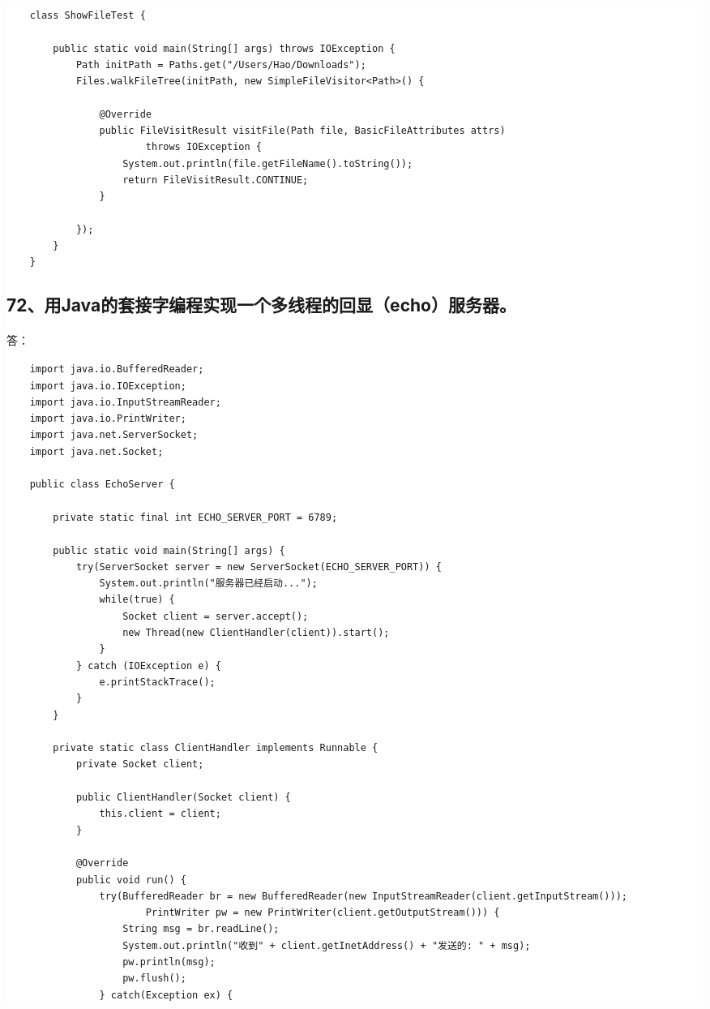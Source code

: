 ```
    class ShowFileTest {

        public static void main(String[] args) throws IOException {
            Path initPath = Paths.get("/Users/Hao/Downloads");
            Files.walkFileTree(initPath, new SimpleFileVisitor<Path>() {

                @Override
                public FileVisitResult visitFile(Path file, BasicFileAttributes attrs) 
                        throws IOException {
                    System.out.println(file.getFileName().toString());
                    return FileVisitResult.CONTINUE;
                }

            });
        }
    }
```

## 72、用Java的套接字编程实现一个多线程的回显（echo）服务器。

答：

```
    import java.io.BufferedReader;
    import java.io.IOException;
    import java.io.InputStreamReader;
    import java.io.PrintWriter;
    import java.net.ServerSocket;
    import java.net.Socket;

    public class EchoServer {

        private static final int ECHO_SERVER_PORT = 6789;

        public static void main(String[] args) {        
            try(ServerSocket server = new ServerSocket(ECHO_SERVER_PORT)) {
                System.out.println("服务器已经启动...");
                while(true) {
                    Socket client = server.accept();
                    new Thread(new ClientHandler(client)).start();
                }
            } catch (IOException e) {
                e.printStackTrace();
            }
        }

        private static class ClientHandler implements Runnable {
            private Socket client;

            public ClientHandler(Socket client) {
                this.client = client;
            }

            @Override
            public void run() {
                try(BufferedReader br = new BufferedReader(new InputStreamReader(client.getInputStream()));
                        PrintWriter pw = new PrintWriter(client.getOutputStream())) {
                    String msg = br.readLine();
                    System.out.println("收到" + client.getInetAddress() + "发送的: " + msg);
                    pw.println(msg);
                    pw.flush();
                } catch(Exception ex) {
```